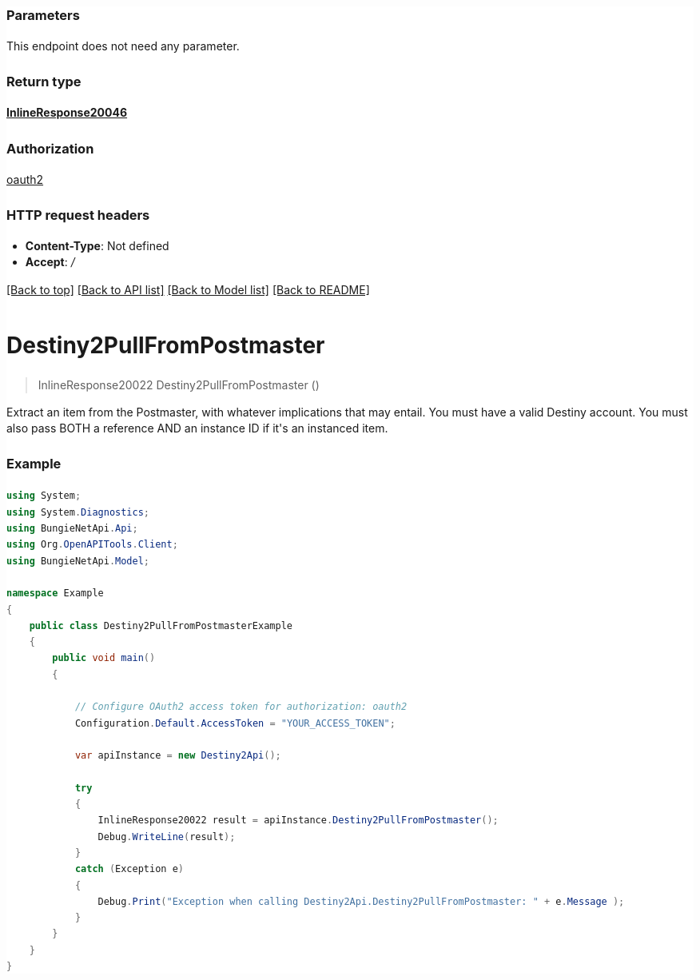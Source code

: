 ### Parameters
This endpoint does not need any parameter.

### Return type

[**InlineResponse20046**](InlineResponse20046.md)

### Authorization

[oauth2](../README.md#oauth2)

### HTTP request headers

 - **Content-Type**: Not defined
 - **Accept**: */*

[[Back to top]](#) [[Back to API list]](../README.md#documentation-for-api-endpoints) [[Back to Model list]](../README.md#documentation-for-models) [[Back to README]](../README.md)

<a name="destiny2pullfrompostmaster"></a>
# **Destiny2PullFromPostmaster**
> InlineResponse20022 Destiny2PullFromPostmaster ()



Extract an item from the Postmaster, with whatever implications that may entail. You must have a valid Destiny account. You must also pass BOTH a reference AND an instance ID if it's an instanced item.

### Example
```csharp
using System;
using System.Diagnostics;
using BungieNetApi.Api;
using Org.OpenAPITools.Client;
using BungieNetApi.Model;

namespace Example
{
    public class Destiny2PullFromPostmasterExample
    {
        public void main()
        {
            
            // Configure OAuth2 access token for authorization: oauth2
            Configuration.Default.AccessToken = "YOUR_ACCESS_TOKEN";

            var apiInstance = new Destiny2Api();

            try
            {
                InlineResponse20022 result = apiInstance.Destiny2PullFromPostmaster();
                Debug.WriteLine(result);
            }
            catch (Exception e)
            {
                Debug.Print("Exception when calling Destiny2Api.Destiny2PullFromPostmaster: " + e.Message );
            }
        }
    }
}
```
